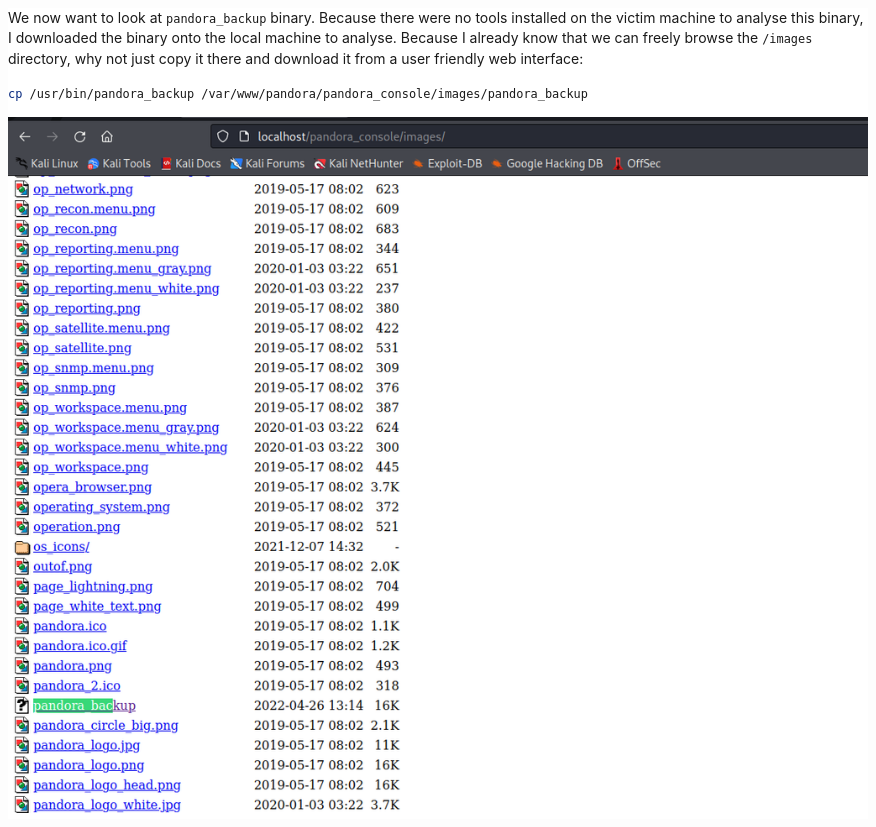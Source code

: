 We now want to look at `pandora_backup` binary. Because there were no tools installed on the victim machine to analyse this binary, I downloaded the binary onto the local machine to analyse. Because I already know that we can freely browse the `/images` directory, why not just copy it there and download it from a user friendly web interface:

```bash
cp /usr/bin/pandora_backup /var/www/pandora/pandora_console/images/pandora_backup
```

![](_attachments/pandora19.PNG)
